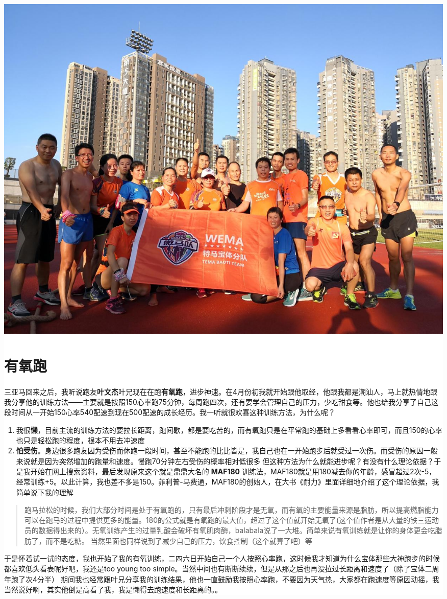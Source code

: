 ![特马特马，健康跑马](/images/戊戍北马感悟/宝体特马例跑.jpg)


# 有氧跑
三亚马回来之后，我听说跑友**叶文杰**叶兄现在在跑**有氧跑**，进步神速。在4月份初我就开始跟他取经，他跟我都是潮汕人，马上就热情地跟我分享他的训练方法——主要就是按照150心率跑75分钟，每周跑四次，还有要学会管理自己的压力，少吃甜食等。他也给我分享了自己这段时间从一开始150心率540配速到现在500配速的成长经历。我一听就很欢喜这种训练方法，为什么呢？
1. 我很**懒**，目前主流的训练方法的要拉长距离，跑间歇，都是要吃苦的，而有氧跑只是在平常跑的基础上多看看心率即可，而且150的心率也只是轻松跑的程度，根本不用去冲速度
2. **怕受伤**。身边很多跑友因为受伤而休跑一段时间，甚至不能跑的比比皆是，我自己也在一开始跑步后就受过一次伤。而受伤的原因一般来说就是因为突然增加的跑量和速度。慢跑70分钟左右受伤的概率相对低很多
但这种方法为什么就能进步呢？有没有什么理论依据？于是我开始在网上搜索资料，最后发现原来这个就是鼎鼎大名的 **MAF180** 训练法，MAF180就是用180减去你的年龄，感冒超过2次-5，经常训练+5。以此计算，我也差不多是150。菲利普-马费通，MAF180的创始人，在大书《耐力》里面详细地介绍了这个理论依据，我简单说下我的理解
> 跑马拉松的时候，我们大部分时间是处于有氧跑的，只有最后冲刺阶段才是无氧，而有氧的主要能量来源是脂肪，所以提高燃脂能力可以在跑马的过程中提供更多的能量。180的公式就是有氧跑的最大值，超过了这个值就开始无氧了(这个值作者是从大量的铁三运动员的数据得出来的）。无氧训练产生的过量乳酸会破坏有氧肌肉酶，balabala说了一大堆。简单来说有氧训练就是让你的身体更会吃脂肪了，而不是吃糖。
当然里面也同样说到了减少自己的压力，饮食控制（这个就算了吧）等

于是怀着试一试的态度，我也开始了我的有氧训练，二四六日开始自己一个人按照心率跑，这时候我才知道为什么宝体那些大神跑步的时候都喜欢低头看表呢好吧，我还是too young too simple。当然中间也有断断续续，但是从那之后也再没拉过长距离和速度了（除了宝体二周年跑了次4分半）
期间我也经常跟叶兄分享我的训练结果，他也一直鼓励我按照心率跑，不要因为天气热，大家都在跑速度等原因动摇，我当然说好啊，其实他倒是高看了我，我是懒得去跑速度和长距离的。。
